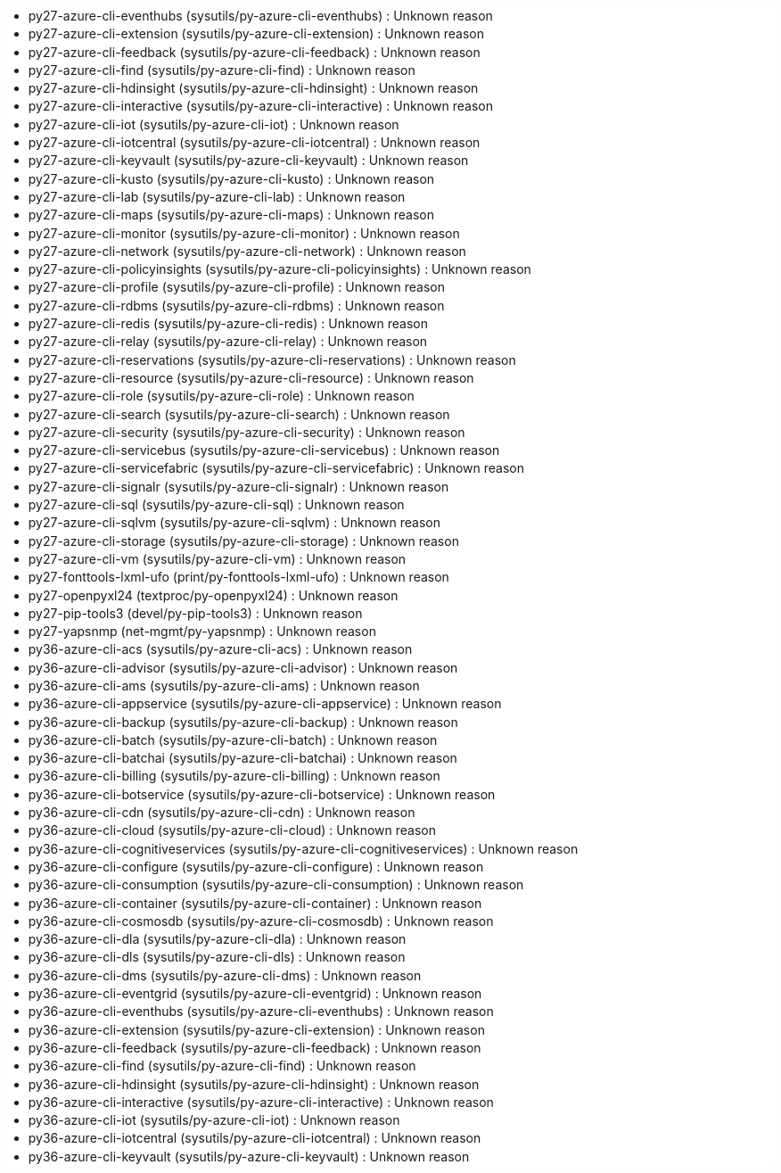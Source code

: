 * py27-azure-cli-eventhubs (sysutils/py-azure-cli-eventhubs) : Unknown reason
* py27-azure-cli-extension (sysutils/py-azure-cli-extension) : Unknown reason
* py27-azure-cli-feedback (sysutils/py-azure-cli-feedback) : Unknown reason
* py27-azure-cli-find (sysutils/py-azure-cli-find) : Unknown reason
* py27-azure-cli-hdinsight (sysutils/py-azure-cli-hdinsight) : Unknown reason
* py27-azure-cli-interactive (sysutils/py-azure-cli-interactive) : Unknown reason
* py27-azure-cli-iot (sysutils/py-azure-cli-iot) : Unknown reason
* py27-azure-cli-iotcentral (sysutils/py-azure-cli-iotcentral) : Unknown reason
* py27-azure-cli-keyvault (sysutils/py-azure-cli-keyvault) : Unknown reason
* py27-azure-cli-kusto (sysutils/py-azure-cli-kusto) : Unknown reason
* py27-azure-cli-lab (sysutils/py-azure-cli-lab) : Unknown reason
* py27-azure-cli-maps (sysutils/py-azure-cli-maps) : Unknown reason
* py27-azure-cli-monitor (sysutils/py-azure-cli-monitor) : Unknown reason
* py27-azure-cli-network (sysutils/py-azure-cli-network) : Unknown reason
* py27-azure-cli-policyinsights (sysutils/py-azure-cli-policyinsights) : Unknown reason
* py27-azure-cli-profile (sysutils/py-azure-cli-profile) : Unknown reason
* py27-azure-cli-rdbms (sysutils/py-azure-cli-rdbms) : Unknown reason
* py27-azure-cli-redis (sysutils/py-azure-cli-redis) : Unknown reason
* py27-azure-cli-relay (sysutils/py-azure-cli-relay) : Unknown reason
* py27-azure-cli-reservations (sysutils/py-azure-cli-reservations) : Unknown reason
* py27-azure-cli-resource (sysutils/py-azure-cli-resource) : Unknown reason
* py27-azure-cli-role (sysutils/py-azure-cli-role) : Unknown reason
* py27-azure-cli-search (sysutils/py-azure-cli-search) : Unknown reason
* py27-azure-cli-security (sysutils/py-azure-cli-security) : Unknown reason
* py27-azure-cli-servicebus (sysutils/py-azure-cli-servicebus) : Unknown reason
* py27-azure-cli-servicefabric (sysutils/py-azure-cli-servicefabric) : Unknown reason
* py27-azure-cli-signalr (sysutils/py-azure-cli-signalr) : Unknown reason
* py27-azure-cli-sql (sysutils/py-azure-cli-sql) : Unknown reason
* py27-azure-cli-sqlvm (sysutils/py-azure-cli-sqlvm) : Unknown reason
* py27-azure-cli-storage (sysutils/py-azure-cli-storage) : Unknown reason
* py27-azure-cli-vm (sysutils/py-azure-cli-vm) : Unknown reason
* py27-fonttools-lxml-ufo (print/py-fonttools-lxml-ufo) : Unknown reason
* py27-openpyxl24 (textproc/py-openpyxl24) : Unknown reason
* py27-pip-tools3 (devel/py-pip-tools3) : Unknown reason
* py27-yapsnmp (net-mgmt/py-yapsnmp) : Unknown reason
* py36-azure-cli-acs (sysutils/py-azure-cli-acs) : Unknown reason
* py36-azure-cli-advisor (sysutils/py-azure-cli-advisor) : Unknown reason
* py36-azure-cli-ams (sysutils/py-azure-cli-ams) : Unknown reason
* py36-azure-cli-appservice (sysutils/py-azure-cli-appservice) : Unknown reason
* py36-azure-cli-backup (sysutils/py-azure-cli-backup) : Unknown reason
* py36-azure-cli-batch (sysutils/py-azure-cli-batch) : Unknown reason
* py36-azure-cli-batchai (sysutils/py-azure-cli-batchai) : Unknown reason
* py36-azure-cli-billing (sysutils/py-azure-cli-billing) : Unknown reason
* py36-azure-cli-botservice (sysutils/py-azure-cli-botservice) : Unknown reason
* py36-azure-cli-cdn (sysutils/py-azure-cli-cdn) : Unknown reason
* py36-azure-cli-cloud (sysutils/py-azure-cli-cloud) : Unknown reason
* py36-azure-cli-cognitiveservices (sysutils/py-azure-cli-cognitiveservices) : Unknown reason
* py36-azure-cli-configure (sysutils/py-azure-cli-configure) : Unknown reason
* py36-azure-cli-consumption (sysutils/py-azure-cli-consumption) : Unknown reason
* py36-azure-cli-container (sysutils/py-azure-cli-container) : Unknown reason
* py36-azure-cli-cosmosdb (sysutils/py-azure-cli-cosmosdb) : Unknown reason
* py36-azure-cli-dla (sysutils/py-azure-cli-dla) : Unknown reason
* py36-azure-cli-dls (sysutils/py-azure-cli-dls) : Unknown reason
* py36-azure-cli-dms (sysutils/py-azure-cli-dms) : Unknown reason
* py36-azure-cli-eventgrid (sysutils/py-azure-cli-eventgrid) : Unknown reason
* py36-azure-cli-eventhubs (sysutils/py-azure-cli-eventhubs) : Unknown reason
* py36-azure-cli-extension (sysutils/py-azure-cli-extension) : Unknown reason
* py36-azure-cli-feedback (sysutils/py-azure-cli-feedback) : Unknown reason
* py36-azure-cli-find (sysutils/py-azure-cli-find) : Unknown reason
* py36-azure-cli-hdinsight (sysutils/py-azure-cli-hdinsight) : Unknown reason
* py36-azure-cli-interactive (sysutils/py-azure-cli-interactive) : Unknown reason
* py36-azure-cli-iot (sysutils/py-azure-cli-iot) : Unknown reason
* py36-azure-cli-iotcentral (sysutils/py-azure-cli-iotcentral) : Unknown reason
* py36-azure-cli-keyvault (sysutils/py-azure-cli-keyvault) : Unknown reason